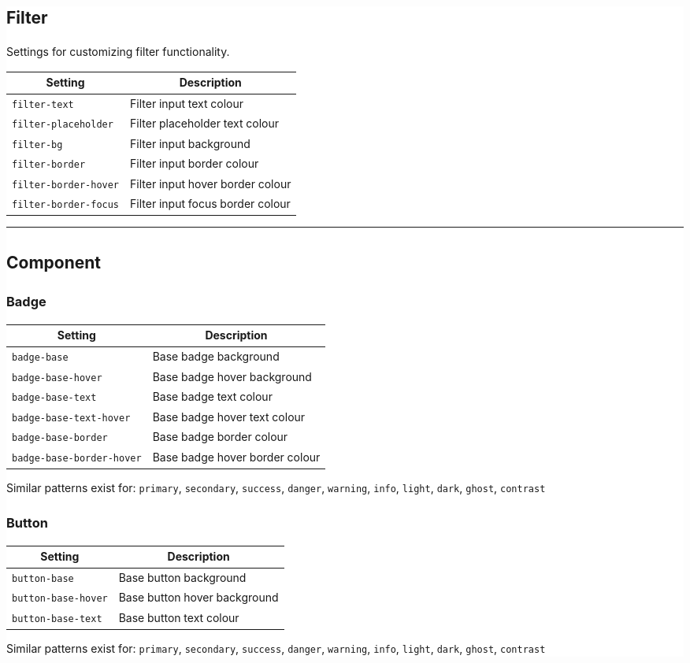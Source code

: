 
## Filter

Settings for customizing filter functionality.

| Setting | Description |
| --- | --- |
| `filter-text` | Filter input text colour |
| `filter-placeholder` | Filter placeholder text colour |
| `filter-bg` | Filter input background |
| `filter-border` | Filter input border colour |
| `filter-border-hover` | Filter input hover border colour |
| `filter-border-focus` | Filter input focus border colour |

---

## Component

### Badge

| Setting | Description |
| --- | --- |
| `badge-base` | Base badge background |
| `badge-base-hover` | Base badge hover background |
| `badge-base-text` | Base badge text colour |
| `badge-base-text-hover` | Base badge hover text colour |
| `badge-base-border` | Base badge border colour |
| `badge-base-border-hover` | Base badge hover border colour |

Similar patterns exist for: `primary`, `secondary`, `success`, `danger`, `warning`, `info`, `light`, `dark`, `ghost`, `contrast`

### Button

| Setting | Description |
| --- | --- |
| `button-base` | Base button background |
| `button-base-hover` | Base button hover background |
| `button-base-text` | Base button text colour |

Similar patterns exist for: `primary`, `secondary`, `success`, `danger`, `warning`, `info`, `light`, `dark`, `ghost`, `contrast`
